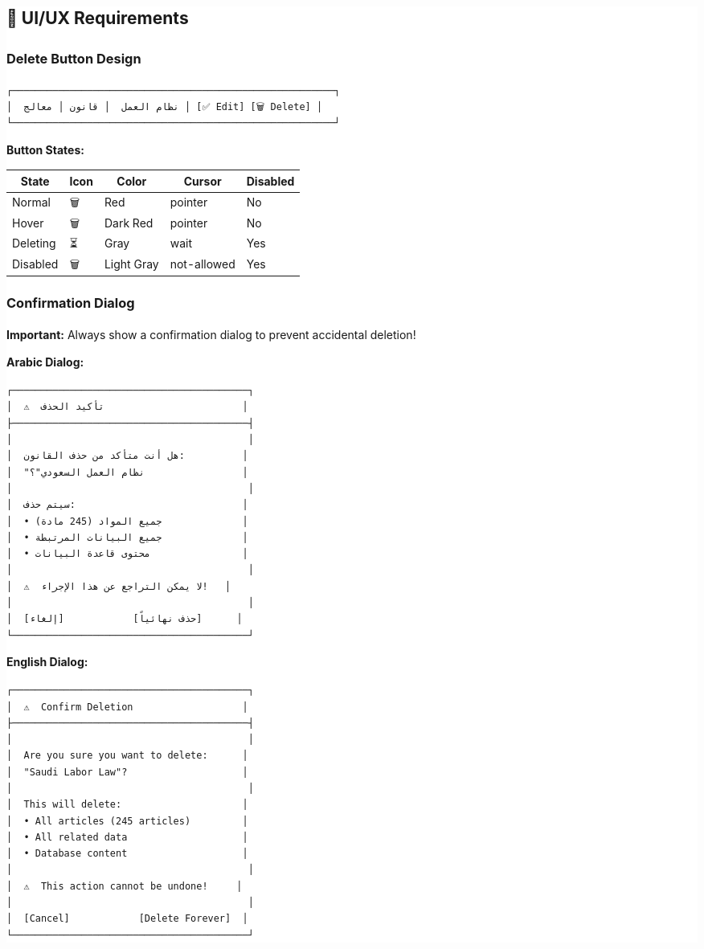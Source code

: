 ## 🎨 UI/UX Requirements

### Delete Button Design

```
┌────────────────────────────────────────────────────────┐
│  نظام العمل  │ قانون │ معالج │ [✅ Edit] [🗑️ Delete] │
└────────────────────────────────────────────────────────┘
```

**Button States:**

| State | Icon | Color | Cursor | Disabled |
|-------|------|-------|--------|----------|
| Normal | 🗑️ | Red | pointer | No |
| Hover | 🗑️ | Dark Red | pointer | No |
| Deleting | ⏳ | Gray | wait | Yes |
| Disabled | 🗑️ | Light Gray | not-allowed | Yes |

### Confirmation Dialog

**Important:** Always show a confirmation dialog to prevent accidental deletion!

**Arabic Dialog:**
```
┌─────────────────────────────────────────┐
│  ⚠️  تأكيد الحذف                        │
├─────────────────────────────────────────┤
│                                         │
│  هل أنت متأكد من حذف القانون:          │
│  "نظام العمل السعودي"؟                 │
│                                         │
│  سيتم حذف:                             │
│  • جميع المواد (245 مادة)              │
│  • جميع البيانات المرتبطة              │
│  • محتوى قاعدة البيانات                │
│                                         │
│  ⚠️  لا يمكن التراجع عن هذا الإجراء!   │
│                                         │
│  [إلغاء]            [حذف نهائياً]      │
└─────────────────────────────────────────┘
```

**English Dialog:**
```
┌─────────────────────────────────────────┐
│  ⚠️  Confirm Deletion                   │
├─────────────────────────────────────────┤
│                                         │
│  Are you sure you want to delete:      │
│  "Saudi Labor Law"?                    │
│                                         │
│  This will delete:                     │
│  • All articles (245 articles)         │
│  • All related data                    │
│  • Database content                    │
│                                         │
│  ⚠️  This action cannot be undone!     │
│                                         │
│  [Cancel]            [Delete Forever]  │
└─────────────────────────────────────────┘
```

